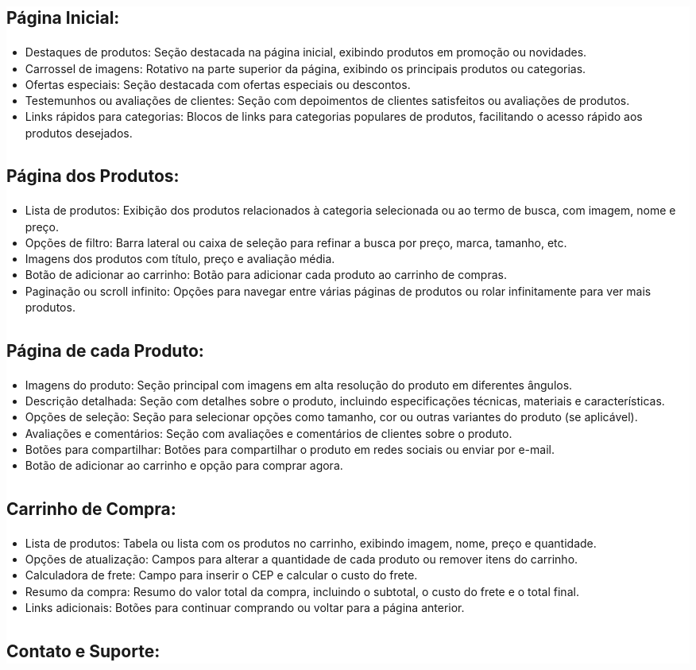 
## Página Inicial:

- Destaques de produtos: Seção destacada na página inicial, exibindo produtos em promoção ou novidades.
- Carrossel de imagens: Rotativo na parte superior da página, exibindo os principais produtos ou categorias.
- Ofertas especiais: Seção destacada com ofertas especiais ou descontos.
- Testemunhos ou avaliações de clientes: Seção com depoimentos de clientes satisfeitos ou avaliações de produtos.
- Links rápidos para categorias: Blocos de links para categorias populares de produtos, facilitando o acesso rápido aos produtos desejados.

## Página dos Produtos:

- Lista de produtos: Exibição dos produtos relacionados à categoria selecionada ou ao termo de busca, com imagem, nome e preço.
- Opções de filtro: Barra lateral ou caixa de seleção para refinar a busca por preço, marca, tamanho, etc.
- Imagens dos produtos com título, preço e avaliação média.
- Botão de adicionar ao carrinho: Botão para adicionar cada produto ao carrinho de compras.
- Paginação ou scroll infinito: Opções para navegar entre várias páginas de produtos ou rolar infinitamente para ver mais produtos.

## Página de cada Produto:

- Imagens do produto: Seção principal com imagens em alta resolução do produto em diferentes ângulos.
- Descrição detalhada: Seção com detalhes sobre o produto, incluindo especificações técnicas, materiais e características.
- Opções de seleção: Seção para selecionar opções como tamanho, cor ou outras variantes do produto (se aplicável).
- Avaliações e comentários: Seção com avaliações e comentários de clientes sobre o produto.
- Botões para compartilhar: Botões para compartilhar o produto em redes sociais ou enviar por e-mail.
- Botão de adicionar ao carrinho e opção para comprar agora.

## Carrinho de Compra:

- Lista de produtos: Tabela ou lista com os produtos no carrinho, exibindo imagem, nome, preço e quantidade.
- Opções de atualização: Campos para alterar a quantidade de cada produto ou remover itens do carrinho.
- Calculadora de frete: Campo para inserir o CEP e calcular o custo do frete.
- Resumo da compra: Resumo do valor total da compra, incluindo o subtotal, o custo do frete e o total final.
- Links adicionais: Botões para continuar comprando ou voltar para a página anterior.

## Contato e Suporte:
